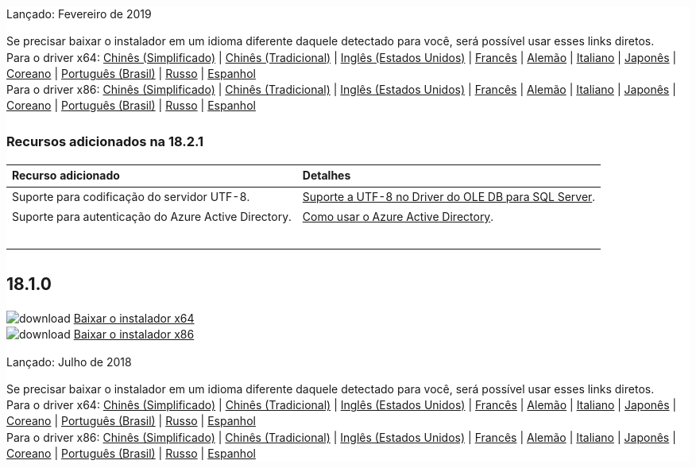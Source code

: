 Lançado: Fevereiro de 2019

Se precisar baixar o instalador em um idioma diferente daquele detectado para você, será possível usar esses links diretos.  
Para o driver x64: [Chinês (Simplificado)](https://go.microsoft.com/fwlink/?linkid=2118511&clcid=0x804) | [Chinês (Tradicional)](https://go.microsoft.com/fwlink/?linkid=2118511&clcid=0x404) | [Inglês (Estados Unidos)](https://go.microsoft.com/fwlink/?linkid=2118511&clcid=0x409) | [Francês](https://go.microsoft.com/fwlink/?linkid=2118511&clcid=0x40c) | [Alemão](https://go.microsoft.com/fwlink/?linkid=2118511&clcid=0x407) | [Italiano](https://go.microsoft.com/fwlink/?linkid=2118511&clcid=0x410) | [Japonês](https://go.microsoft.com/fwlink/?linkid=2118511&clcid=0x411) | [Coreano](https://go.microsoft.com/fwlink/?linkid=2118511&clcid=0x412) | [Português (Brasil)](https://go.microsoft.com/fwlink/?linkid=2118511&clcid=0x416) | [Russo](https://go.microsoft.com/fwlink/?linkid=2118511&clcid=0x419) | [Espanhol](https://go.microsoft.com/fwlink/?linkid=2118511&clcid=0x40a)  
Para o driver x86: [Chinês (Simplificado)](https://go.microsoft.com/fwlink/?linkid=2118278&clcid=0x804) | [Chinês (Tradicional)](https://go.microsoft.com/fwlink/?linkid=2118278&clcid=0x404) | [Inglês (Estados Unidos)](https://go.microsoft.com/fwlink/?linkid=2118278&clcid=0x409) | [Francês](https://go.microsoft.com/fwlink/?linkid=2118278&clcid=0x40c) | [Alemão](https://go.microsoft.com/fwlink/?linkid=2118278&clcid=0x407) | [Italiano](https://go.microsoft.com/fwlink/?linkid=2118278&clcid=0x410) | [Japonês](https://go.microsoft.com/fwlink/?linkid=2118278&clcid=0x411) | [Coreano](https://go.microsoft.com/fwlink/?linkid=2118278&clcid=0x412) | [Português (Brasil)](https://go.microsoft.com/fwlink/?linkid=2118278&clcid=0x416) | [Russo](https://go.microsoft.com/fwlink/?linkid=2118278&clcid=0x419) | [Espanhol](https://go.microsoft.com/fwlink/?linkid=2118278&clcid=0x40a)  

### <a name="features-added-in-1821"></a>Recursos adicionados na 18.2.1

| Recurso adicionado | Detalhes |
| :------------ | :------ |
| Suporte para codificação do servidor UTF-8. | [Suporte a UTF-8 no Driver do OLE DB para SQL Server](features/utf-8-support-in-oledb-driver-for-sql-server.md). |
| Suporte para autenticação do Azure Active Directory. | [Como usar o Azure Active Directory](features/using-azure-active-directory.md). |
| &nbsp; | &nbsp; |

## <a name="1810"></a>18.1.0

![download](../../ssms/media/download-icon.png) [Baixar o instalador x64](https://go.microsoft.com/fwlink/?linkid=2118506)  
![download](../../ssms/media/download-icon.png) [Baixar o instalador x86](https://go.microsoft.com/fwlink/?linkid=2118509)  

Lançado: Julho de 2018

Se precisar baixar o instalador em um idioma diferente daquele detectado para você, será possível usar esses links diretos.  
Para o driver x64: [Chinês (Simplificado)](https://go.microsoft.com/fwlink/?linkid=2118506&clcid=0x804) | [Chinês (Tradicional)](https://go.microsoft.com/fwlink/?linkid=2118506&clcid=0x404) | [Inglês (Estados Unidos)](https://go.microsoft.com/fwlink/?linkid=2118506&clcid=0x409) | [Francês](https://go.microsoft.com/fwlink/?linkid=2118506&clcid=0x40c) | [Alemão](https://go.microsoft.com/fwlink/?linkid=2118506&clcid=0x407) | [Italiano](https://go.microsoft.com/fwlink/?linkid=2118506&clcid=0x410) | [Japonês](https://go.microsoft.com/fwlink/?linkid=2118506&clcid=0x411) | [Coreano](https://go.microsoft.com/fwlink/?linkid=2118506&clcid=0x412) | [Português (Brasil)](https://go.microsoft.com/fwlink/?linkid=2118506&clcid=0x416) | [Russo](https://go.microsoft.com/fwlink/?linkid=2118506&clcid=0x419) | [Espanhol](https://go.microsoft.com/fwlink/?linkid=2118506&clcid=0x40a)  
Para o driver x86: [Chinês (Simplificado)](https://go.microsoft.com/fwlink/?linkid=2118509&2118509=0x804) | [Chinês (Tradicional)](https://go.microsoft.com/fwlink/?linkid=2118509&clcid=0x404) | [Inglês (Estados Unidos)](https://go.microsoft.com/fwlink/?linkid=2118509&clcid=0x409) | [Francês](https://go.microsoft.com/fwlink/?linkid=2118509&clcid=0x40c) | [Alemão](https://go.microsoft.com/fwlink/?linkid=2118509&clcid=0x407) | [Italiano](https://go.microsoft.com/fwlink/?linkid=2118509&clcid=0x410) | [Japonês](https://go.microsoft.com/fwlink/?linkid=2118509&clcid=0x411) | [Coreano](https://go.microsoft.com/fwlink/?linkid=2118509&clcid=0x412) | [Português (Brasil)](https://go.microsoft.com/fwlink/?linkid=2118509&clcid=0x416) | [Russo](https://go.microsoft.com/fwlink/?linkid=2118509&clcid=0x419) | [Espanhol](https://go.microsoft.com/fwlink/?linkid=2118509&clcid=0x40a)  
